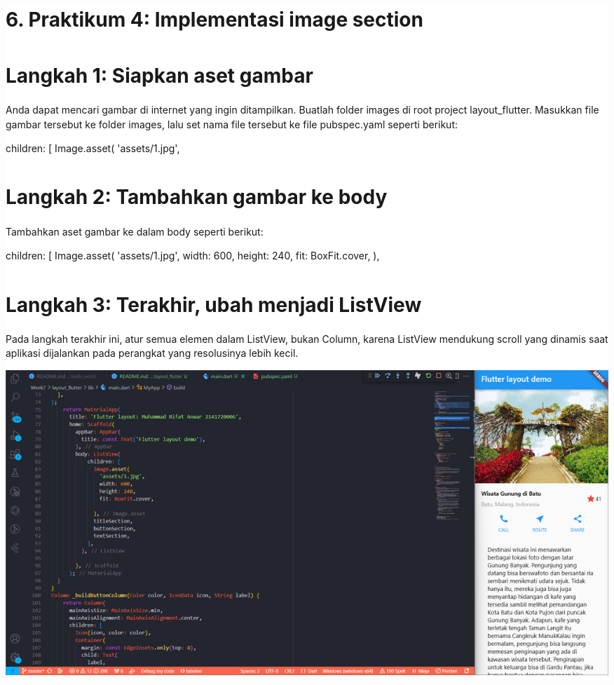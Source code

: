 # 6. Praktikum 4: Implementasi image section

# Langkah 1: Siapkan aset gambar
Anda dapat mencari gambar di internet yang ingin ditampilkan. Buatlah folder images di root project layout_flutter. Masukkan file gambar tersebut ke folder images, lalu set nama file tersebut ke file pubspec.yaml seperti berikut:

 children: [
              Image.asset(
                'assets/1.jpg',

# Langkah 2: Tambahkan gambar ke body
Tambahkan aset gambar ke dalam body seperti berikut:

children: [
              Image.asset(
                'assets/1.jpg',
                width: 600,
                height: 240,
                fit: BoxFit.cover,
              ),

# Langkah 3: Terakhir, ubah menjadi ListView
Pada langkah terakhir ini, atur semua elemen dalam ListView, bukan Column, karena ListView mendukung scroll yang dinamis saat aplikasi dijalankan pada perangkat yang resolusinya lebih kecil.
              
![Screenshot hello_world](assets/6.png)